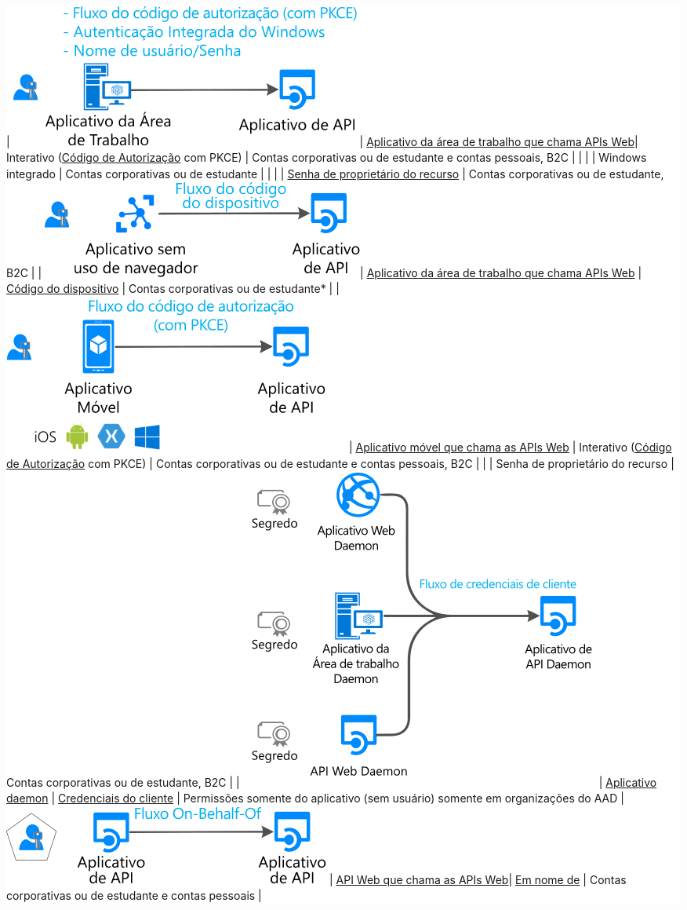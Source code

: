 | [![Aplicativo da área de trabalho que chama as APIs Web](media/scenarios/desktop-app.svg)](scenario-desktop-overview.md) | [Aplicativo da área de trabalho que chama APIs Web](scenario-desktop-overview.md)| Interativo ([Código de Autorização](v2-oauth2-auth-code-flow.md) com PKCE) | Contas corporativas ou de estudante e contas pessoais, B2C |
| | | Windows integrado | Contas corporativas ou de estudante |
| | | [Senha de proprietário do recurso](v2-oauth-ropc.md)  | Contas corporativas ou de estudante, B2C |
| ![Fluxo de código do dispositivo](media/scenarios/device-code-flow-app.svg)| [Aplicativo da área de trabalho que chama APIs Web](scenario-desktop-overview.md) | [Código do dispositivo](v2-oauth2-device-code.md)  | Contas corporativas ou de estudante* |
| [![Aplicativo móvel que chama as APIs Web](media/scenarios/mobile-app.svg)](scenario-mobile-overview.md) | [Aplicativo móvel que chama as APIs Web](scenario-mobile-overview.md) | Interativo ([Código de Autorização](v2-oauth2-auth-code-flow.md) com PKCE)  |   Contas corporativas ou de estudante e contas pessoais, B2C
| | | Senha de proprietário do recurso  | Contas corporativas ou de estudante, B2C |
| [![Aplicativo daemon](media/scenarios/daemon-app.svg)](scenario-daemon-overview.md) | [Aplicativo daemon](scenario-daemon-overview.md) | [Credenciais do cliente](v2-oauth2-client-creds-grant-flow.md)  |   Permissões somente do aplicativo (sem usuário) somente em organizações do AAD
| [![API Web que chama as APIs Web](media/scenarios/web-api.svg)](scenario-web-api-call-api-overview.md) | [API Web que chama as APIs Web](scenario-web-api-call-api-overview.md)| [Em nome de](v2-oauth2-on-behalf-of-flow.md) | Contas corporativas ou de estudante e contas pessoais |
